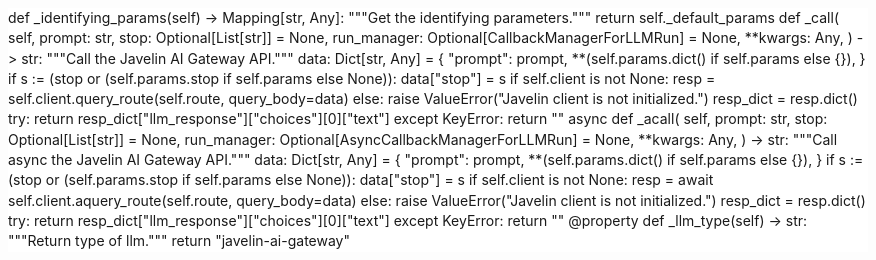 def _identifying_params(self) -> Mapping[str, Any]:             """Get the identifying parameters."""             return self._default_params              def _call(             self,             prompt: str,             stop: Optional[List[str]] = None,             run_manager: Optional[CallbackManagerForLLMRun] = None,             **kwargs: Any,         ) -> str:             """Call the Javelin AI Gateway API."""             data: Dict[str, Any] = {                 "prompt": prompt,                 **(self.params.dict() if self.params else {}),             }             if s := (stop or (self.params.stop if self.params else None)):                 data["stop"] = s                  if self.client is not None:                 resp = self.client.query_route(self.route, query_body=data)             else:                 raise ValueError("Javelin client is not initialized.")                  resp_dict = resp.dict()                  try:                 return resp_dict["llm_response"]["choices"][0]["text"]             except KeyError:                 return ""              async def _acall(             self,             prompt: str,             stop: Optional[List[str]] = None,             run_manager: Optional[AsyncCallbackManagerForLLMRun] = None,             **kwargs: Any,         ) -> str:             """Call async the Javelin AI Gateway API."""             data: Dict[str, Any] = {                 "prompt": prompt,                 **(self.params.dict() if self.params else {}),             }             if s := (stop or (self.params.stop if self.params else None)):                 data["stop"] = s                  if self.client is not None:                 resp = await self.client.aquery_route(self.route, query_body=data)             else:                 raise ValueError("Javelin client is not initialized.")                  resp_dict = resp.dict()                  try:                 return resp_dict["llm_response"]["choices"][0]["text"]             except KeyError:                 return ""              @property         def _llm_type(self) -> str:             """Return type of llm."""             return "javelin-ai-gateway"